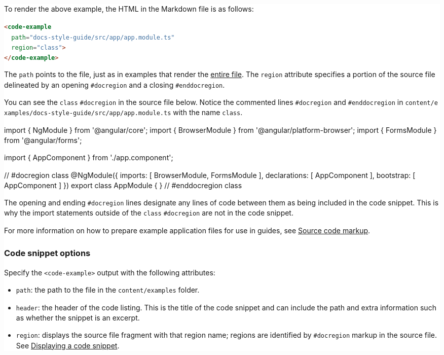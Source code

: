 To render the above example, the HTML in the Markdown file is as follows:

```html
<code-example
  path="docs-style-guide/src/app/app.module.ts"
  region="class">
</code-example>
```

The `path` points to the file, just as in examples that render the [entire file](guide/docs-style-guide#display-whole-file).
The `region` attribute specifies a portion of the source file delineated by an opening `#docregion` and a closing `#enddocregion`.

You can see the `class` `#docregion` in the source file below.
Notice the commented lines `#docregion` and `#enddocregion` in `content/examples/docs-style-guide/src/app/app.module.ts` with the name `class`.

<code-example header="src/app/app.module.ts">

import { NgModule }      from '@angular/core';
import { BrowserModule } from '@angular/platform-browser';
import { FormsModule }   from '@angular/forms';

import { AppComponent }  from './app.component';

// #docregion class
@NgModule({
  imports:      [ BrowserModule, FormsModule ],
  declarations: [ AppComponent ],
  bootstrap:    [ AppComponent ]
})
export class AppModule { }
// #enddocregion class

</code-example>

The opening and ending `#docregion` lines designate any lines of code between them as being included in the code snippet.
This is why the import statements outside of the `class` `#docregion` are not in the code snippet.

For more information on how to prepare example application files for use in guides, see
 [Source code markup](#source-code-markup).

### Code snippet options

Specify the `<code-example>` output with the following attributes:

* `path`: the path to the file in the `content/examples` folder.

* `header`: the header of the code listing.
  This is the title of the code snippet and can include the path and extra information such as whether the snippet is an excerpt.

* `region`: displays the source file fragment with that region name; regions are identified by `#docregion` markup in the source file.
  See [Displaying a code snippet](#region "Displaying a code snippet").
